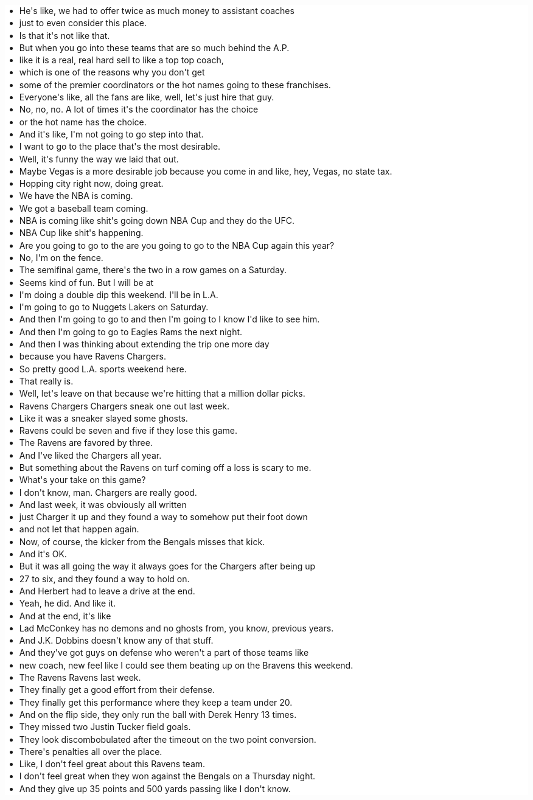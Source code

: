 *  He's like, we had to offer twice as much money to assistant coaches
*  just to even consider this place.
*  Is that it's not like that.
*  But when you go into these teams that are so much behind the A.P.
*  like it is a real, real hard sell to like a top top coach,
*  which is one of the reasons why you don't get
*  some of the premier coordinators or the hot names going to these franchises.
*  Everyone's like, all the fans are like, well, let's just hire that guy.
*  No, no, no. A lot of times it's the coordinator has the choice
*  or the hot name has the choice.
*  And it's like, I'm not going to go step into that.
*  I want to go to the place that's the most desirable.
*  Well, it's funny the way we laid that out.
*  Maybe Vegas is a more desirable job because you come in and like, hey, Vegas, no state tax.
*  Hopping city right now, doing great.
*  We have the NBA is coming.
*  We got a baseball team coming.
*  NBA is coming like shit's going down NBA Cup and they do the UFC.
*  NBA Cup like shit's happening.
*  Are you going to go to the are you going to go to the NBA Cup again this year?
*  No, I'm on the fence.
*  The semifinal game, there's the two in a row games on a Saturday.
*  Seems kind of fun. But I will be at
*  I'm doing a double dip this weekend. I'll be in L.A.
*  I'm going to go to Nuggets Lakers on Saturday.
*  And then I'm going to go to and then I'm going to I know I'd like to see him.
*  And then I'm going to go to Eagles Rams the next night.
*  And then I was thinking about extending the trip one more day
*  because you have Ravens Chargers.
*  So pretty good L.A. sports weekend here.
*  That really is.
*  Well, let's leave on that because we're hitting that a million dollar picks.
*  Ravens Chargers Chargers sneak one out last week.
*  Like it was a sneaker slayed some ghosts.
*  Ravens could be seven and five if they lose this game.
*  The Ravens are favored by three.
*  And I've liked the Chargers all year.
*  But something about the Ravens on turf coming off a loss is scary to me.
*  What's your take on this game?
*  I don't know, man. Chargers are really good.
*  And last week, it was obviously all written
*  just Charger it up and they found a way to somehow put their foot down
*  and not let that happen again.
*  Now, of course, the kicker from the Bengals misses that kick.
*  And it's OK.
*  But it was all going the way it always goes for the Chargers after being up
*  27 to six, and they found a way to hold on.
*  And Herbert had to leave a drive at the end.
*  Yeah, he did. And like it.
*  And at the end, it's like
*  Lad McConkey has no demons and no ghosts from, you know, previous years.
*  And J.K. Dobbins doesn't know any of that stuff.
*  And they've got guys on defense who weren't a part of those teams like
*  new coach, new feel like I could see them beating up on the Bravens this weekend.
*  The Ravens Ravens last week.
*  They finally get a good effort from their defense.
*  They finally get this performance where they keep a team under 20.
*  And on the flip side, they only run the ball with Derek Henry 13 times.
*  They missed two Justin Tucker field goals.
*  They look discombobulated after the timeout on the two point conversion.
*  There's penalties all over the place.
*  Like, I don't feel great about this Ravens team.
*  I don't feel great when they won against the Bengals on a Thursday night.
*  And they give up 35 points and 500 yards passing like I don't know.